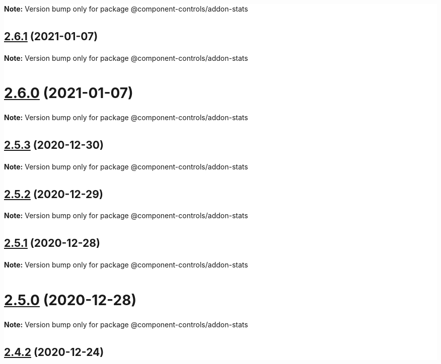 **Note:** Version bump only for package @component-controls/addon-stats





## [2.6.1](https://github.com/ccontrols/component-controls/compare/v2.6.0...v2.6.1) (2021-01-07)

**Note:** Version bump only for package @component-controls/addon-stats





# [2.6.0](https://github.com/ccontrols/component-controls/compare/v2.5.3...v2.6.0) (2021-01-07)

**Note:** Version bump only for package @component-controls/addon-stats





## [2.5.3](https://github.com/ccontrols/component-controls/compare/v2.5.2...v2.5.3) (2020-12-30)

**Note:** Version bump only for package @component-controls/addon-stats





## [2.5.2](https://github.com/ccontrols/component-controls/compare/v2.5.1...v2.5.2) (2020-12-29)

**Note:** Version bump only for package @component-controls/addon-stats





## [2.5.1](https://github.com/ccontrols/component-controls/compare/v2.5.0...v2.5.1) (2020-12-28)

**Note:** Version bump only for package @component-controls/addon-stats





# [2.5.0](https://github.com/ccontrols/component-controls/compare/v2.4.2...v2.5.0) (2020-12-28)

**Note:** Version bump only for package @component-controls/addon-stats





## [2.4.2](https://github.com/ccontrols/component-controls/compare/v2.4.1...v2.4.2) (2020-12-24)
